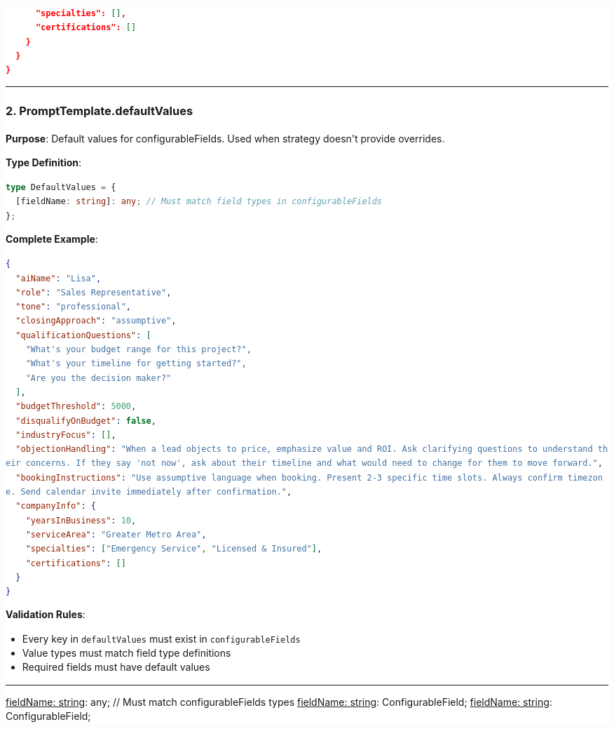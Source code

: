 ```json
      "specialties": [],
      "certifications": []
    }
  }
}
```

---

### 2. PromptTemplate.defaultValues

**Purpose**: Default values for configurableFields. Used when strategy doesn't provide overrides.

**Type Definition**:
```typescript
type DefaultValues = {
  [fieldName: string]: any; // Must match field types in configurableFields
};
```

**Complete Example**:
```json
{
  "aiName": "Lisa",
  "role": "Sales Representative",
  "tone": "professional",
  "closingApproach": "assumptive",
  "qualificationQuestions": [
    "What's your budget range for this project?",
    "What's your timeline for getting started?",
    "Are you the decision maker?"
  ],
  "budgetThreshold": 5000,
  "disqualifyOnBudget": false,
  "industryFocus": [],
  "objectionHandling": "When a lead objects to price, emphasize value and ROI. Ask clarifying questions to understand their concerns. If they say 'not now', ask about their timeline and what would need to change for them to move forward.",
  "bookingInstructions": "Use assumptive language when booking. Present 2-3 specific time slots. Always confirm timezone. Send calendar invite immediately after confirmation.",
  "companyInfo": {
    "yearsInBusiness": 10,
    "serviceArea": "Greater Metro Area",
    "specialties": ["Emergency Service", "Licensed & Insured"],
    "certifications": []
  }
}
```

**Validation Rules**:
- Every key in `defaultValues` must exist in `configurableFields`
- Value types must match field type definitions
- Required fields must have default values

---

  [fieldName: string]: {
  [fieldName: string]: any; // Must match configurableFields types
  [fieldName: string]: ConfigurableField;
  [fieldName: string]: ConfigurableField;